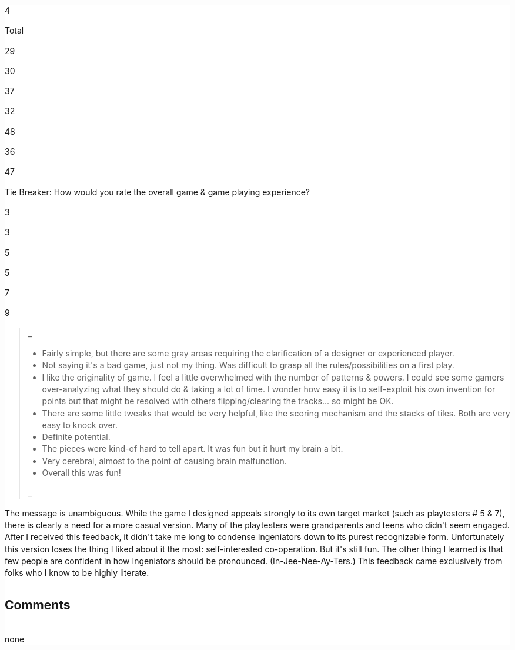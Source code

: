 4

Total

29

30

37

32

48

36

47

Tie Breaker: How would you rate the overall game & game playing experience?

3

3

5

5

7

9

> _
> 
> *   Fairly simple, but there are some gray areas requiring the clarification of a designer or experienced player.
> *   Not saying it's a bad game, just not my thing. Was difficult to grasp all the rules/possibilities on a first play.
> *   I like the originality of game. I feel a little overwhelmed with the number of patterns & powers. I could see some gamers over-analyzing what they should do & taking a lot of time. I wonder how easy it is to self-exploit his own invention for points but that might be resolved with others flipping/clearing the tracks... so might be OK.
> *   There are some little tweaks that would be very helpful, like the scoring mechanism and the stacks of tiles. Both are very easy to knock over.
> *   Definite potential.
> *   The pieces were kind-of hard to tell apart. It was fun but it hurt my brain a bit.
> *   Very cerebral, almost to the point of causing brain malfunction.
> *   Overall this was fun!
> 
> _

The message is unambiguous. While the game I designed appeals strongly to its own target market (such as playtesters # 5 & 7), there is clearly a need for a more casual version. Many of the playtesters were grandparents and teens who didn't seem engaged. After I received this feedback, it didn't take me long to condense Ingeniators down to its purest recognizable form. Unfortunately this version loses the thing I liked about it the most: self-interested co-operation. But it's still fun. The other thing I learned is that few people are confident in how Ingeniators should be pronounced. (In-Jee-Nee-Ay-Ters.) This feedback came exclusively from folks who I know to be highly literate.

## Comments

---

none
